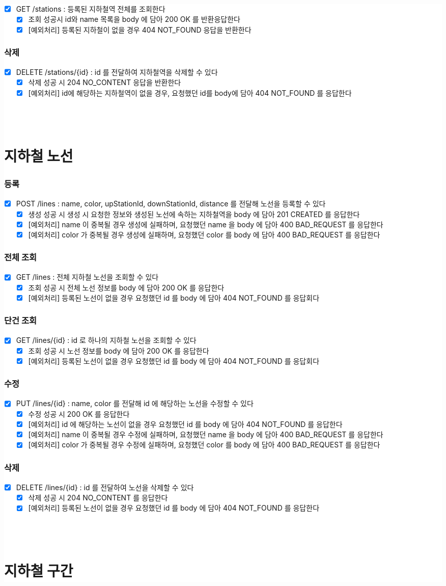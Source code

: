 - [x] GET /stations : 등록된 지하철역 전체를 조회한다
    - [x] 조회 성공시 id와 name 목록을 body 에 담아 200 OK 를 반환응답한다
    - [x] [예외처리] 등록된 지하철이 없을 경우 404 NOT_FOUND 응답을 반환한다

### 삭제

- [x] DELETE /stations/{id} : id 를 전달하여 지하철역을 삭제할 수 있다
    - [x] 삭제 성공 시 204 NO_CONTENT 응답을 반환한다
    - [x] [예외처리] id에 해당하는 지하철역이 없을 경우, 요청했던 id를 body에 담아 404 NOT_FOUND 를 응답한다

<br><br>

# 지하철 노선

### 등록

- [x] POST /lines : name, color, upStationId, downStationId, distance 를 전달해 노선을 등록할 수 있다
    - [x] 생성 성공 시 생성 시 요청한 정보와 생성된 노선에 속하는 지하철역을 body 에 담아 201 CREATED 를 응답한다
    - [x] [예외처리] name 이 중복될 경우 생성에 실패하며, 요청했던 name 을 body 에 담아 400 BAD_REQUEST 를 응답한다
    - [x] [예외처리] color 가 중복될 경우 생성에 실패하며, 요청했던 color 를 body 에 담아 400 BAD_REQUEST 를 응답한다

### 전체 조회

- [x] GET /lines : 전체 지하철 노선을 조회할 수 있다
    - [x] 조회 성공 시 전체 노선 정보를 body 에 담아 200 OK 를 응답한다
    - [x] [예외처리] 등록된 노선이 없을 경우 요청했던 id 를 body 에 담아 404 NOT_FOUND 를 응답회다

### 단건 조회

- [x] GET /lines/{id} : id 로 하나의 지하철 노선을 조회할 수 있다
    - [x] 조회 성공 시 노선 정보를 body 에 담아 200 OK 를 응답한다
    - [x] [예외처리] 등록된 노선이 없을 경우 요청했던 id 를 body 에 담아 404 NOT_FOUND 를 응답회다

### 수정

- [x] PUT /lines/{id} : name, color 를 전달해 id 에 해당하는 노선을 수정할 수 있다
    - [x] 수정 성공 시 200 OK 를 응답한다
    - [x] [예외처리] id 에 해당하는 노선이 없을 경우 요청했던 id 를 body 에 담아 404 NOT_FOUND 를 응답한다
    - [x] [예외처리] name 이 중복될 경우 수정에 실패하며, 요청했던 name 을 body 에 담아 400 BAD_REQUEST 를 응답한다
    - [x] [예외처리] color 가 중복될 경우 수정에 실패하며, 요청했던 color 를 body 에 담아 400 BAD_REQUEST 를 응답한다

### 삭제

- [x] DELETE /lines/{id} : id 를 전달하여 노선을 삭제할 수 있다
    - [x] 삭제 성공 시 204 NO_CONTENT 를 응답한다
    - [x] [예외처리] 등록된 노선이 없을 경우 요청했던 id 를 body 에 담아 404 NOT_FOUND 를 응답한다

<br><br>

# 지하철 구간
